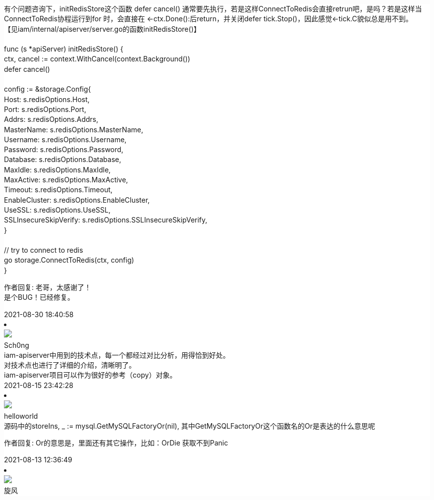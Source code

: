   <div class="_2_QraFYR_0">有个问题咨询下，initRedisStore这个函数 defer cancel() 通常要先执行，若是这样ConnectToRedis会直接retrun吧，是吗？若是这样当ConnectToRedis协程运行到for 时，会直接在 &lt;-ctx.Done():后return，并关闭defer tick.Stop()，因此感觉&lt;-tick.C貌似总是用不到。<br>【见iam&#47;internal&#47;apiserver&#47;server.go的函数initRedisStore()】<br><br>func (s *apiServer) initRedisStore() {<br>	ctx, cancel := context.WithCancel(context.Background())<br>	defer cancel()<br><br>	config := &amp;storage.Config{<br>		Host:                  s.redisOptions.Host,<br>		Port:                  s.redisOptions.Port,<br>		Addrs:                 s.redisOptions.Addrs,<br>		MasterName:            s.redisOptions.MasterName,<br>		Username:              s.redisOptions.Username,<br>		Password:              s.redisOptions.Password,<br>		Database:              s.redisOptions.Database,<br>		MaxIdle:               s.redisOptions.MaxIdle,<br>		MaxActive:             s.redisOptions.MaxActive,<br>		Timeout:               s.redisOptions.Timeout,<br>		EnableCluster:         s.redisOptions.EnableCluster,<br>		UseSSL:                s.redisOptions.UseSSL,<br>		SSLInsecureSkipVerify: s.redisOptions.SSLInsecureSkipVerify,<br>	}<br><br>	&#47;&#47; try to connect to redis<br>	go storage.ConnectToRedis(ctx, config)<br>}</div>
  <div class="_10o3OAxT_0">
    <p class="_3KxQPN3V_0">作者回复: 老哥，太感谢了！<br>是个BUG！已经修复。</p>
  </div>
  <div class="_3klNVc4Z_0">
    <div class="_3Hkula0k_0">2021-08-30 18:40:58</div>
  </div>
</div>
</div>
</li>
<li>
<div class="_2sjJGcOH_0"><img src="https://static001.geekbang.org/account/avatar/00/11/7a/d2/4ba67c0c.jpg"
  class="_3FLYR4bF_0">
<div class="_36ChpWj4_0">
  <div class="_2zFoi7sd_0"><span>Sch0ng</span>
  </div>
  <div class="_2_QraFYR_0">iam-apiserver中用到的技术点，每一个都经过对比分析，用得恰到好处。<br>对技术点也进行了详细的介绍，清晰明了。<br>iam-apiserver项目可以作为很好的参考（copy）对象。</div>
  <div class="_10o3OAxT_0">
    
  </div>
  <div class="_3klNVc4Z_0">
    <div class="_3Hkula0k_0">2021-08-15 23:42:28</div>
  </div>
</div>
</div>
</li>
<li>
<div class="_2sjJGcOH_0"><img src="https://static001.geekbang.org/account/avatar/00/10/dd/09/feca820a.jpg"
  class="_3FLYR4bF_0">
<div class="_36ChpWj4_0">
  <div class="_2zFoi7sd_0"><span>helloworld</span>
  </div>
  <div class="_2_QraFYR_0">源码中的storeIns, _ := mysql.GetMySQLFactoryOr(nil),  其中GetMySQLFactoryOr这个函数名的Or是表达的什么意思呢</div>
  <div class="_10o3OAxT_0">
    <p class="_3KxQPN3V_0">作者回复: Or的意思是，里面还有其它操作，比如：OrDie 获取不到Panic</p>
  </div>
  <div class="_3klNVc4Z_0">
    <div class="_3Hkula0k_0">2021-08-13 12:36:49</div>
  </div>
</div>
</div>
</li>
<li>
<div class="_2sjJGcOH_0"><img src="https://static001.geekbang.org/account/avatar/00/10/00/de/5819440a.jpg"
  class="_3FLYR4bF_0">
<div class="_36ChpWj4_0">
  <div class="_2zFoi7sd_0"><span>旋风</span>
  </div>